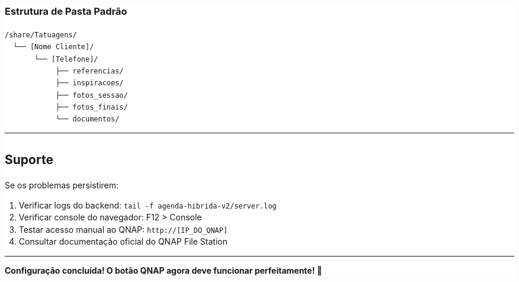 ### Estrutura de Pasta Padrão

```
/share/Tatuagens/
  └── [Nome Cliente]/
       └── [Telefone]/
            ├── referencias/
            ├── inspiracoes/
            ├── fotos_sessao/
            ├── fotos_finais/
            └── documentos/
```

---

## Suporte

Se os problemas persistirem:

1. Verificar logs do backend: `tail -f agenda-hibrida-v2/server.log`
2. Verificar console do navegador: F12 > Console
3. Testar acesso manual ao QNAP: `http://[IP_DO_QNAP]`
4. Consultar documentação oficial do QNAP File Station

---

**Configuração concluída! O botão QNAP agora deve funcionar perfeitamente! 🎉**

